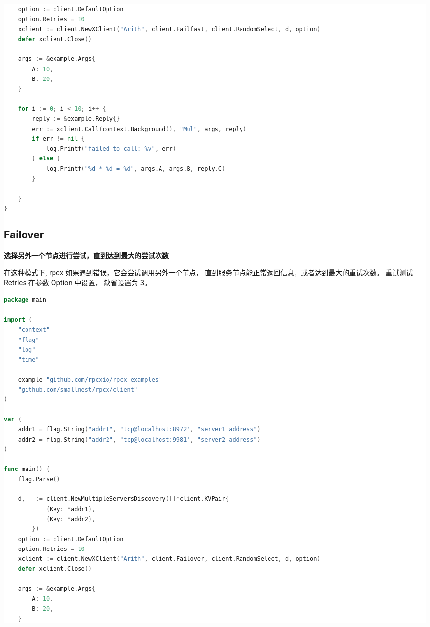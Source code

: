 ```go
    option := client.DefaultOption
    option.Retries = 10
    xclient := client.NewXClient("Arith", client.Failfast, client.RandomSelect, d, option)
    defer xclient.Close()

    args := &example.Args{
        A: 10,
        B: 20,
    }

    for i := 0; i < 10; i++ {
        reply := &example.Reply{}
        err := xclient.Call(context.Background(), "Mul", args, reply)
        if err != nil {
            log.Printf("failed to call: %v", err)
        } else {
            log.Printf("%d * %d = %d", args.A, args.B, reply.C)
        }

    }
}
```

## Failover

**选择另外一个节点进行尝试，直到达到最大的尝试次数**

在这种模式下, rpcx 如果遇到错误，它会尝试调用另外一个节点， 直到服务节点能正常返回信息，或者达到最大的重试次数。 重试测试 Retries 在参数 Option 中设置， 缺省设置为 3。

```go
package main

import (
    "context"
    "flag"
    "log"
    "time"

    example "github.com/rpcxio/rpcx-examples"
    "github.com/smallnest/rpcx/client"
)

var (
    addr1 = flag.String("addr1", "tcp@localhost:8972", "server1 address")
    addr2 = flag.String("addr2", "tcp@localhost:9981", "server2 address")
)

func main() {
    flag.Parse()

    d, _ := client.NewMultipleServersDiscovery([]*client.KVPair{
            {Key: *addr1},
            {Key: *addr2},
        })
    option := client.DefaultOption
    option.Retries = 10
    xclient := client.NewXClient("Arith", client.Failover, client.RandomSelect, d, option)
    defer xclient.Close()

    args := &example.Args{
        A: 10,
        B: 20,
    }

```